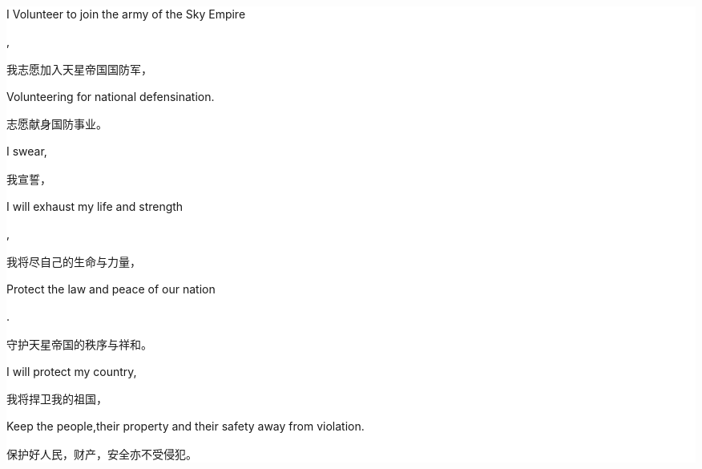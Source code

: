 
 

I Volunteer to join the army of the Sky Empire

,

 

我志愿加入天星帝国国防军，

 

 

Volunteering for national defensination.

 

志愿献身国防事业。

 

 

I swear,

 

我宣誓，

 

 

I will exhaust my life and strength

,

 

我将尽自己的生命与力量，

 

 

Protect the law and peace of our nation

.

 

守护天星帝国的秩序与祥和。

 

 

I will protect my country,

 

我将捍卫我的祖国，

 

 

Keep the people,their property and their safety away from violation.

 

保护好人民，财产，安全亦不受侵犯。

 

 
